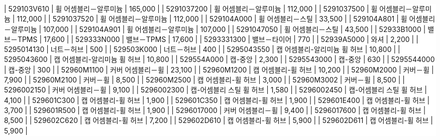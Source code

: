 | 529103V610     | 휠 어셈블리－알루미늄              | 165,000 |
| 5291037200     | 휠 어셈블리－알루미늄              | 112,000 |
| 5291037500     | 휠 어셈블리－알루미늄              | 112,000 |
| 5291037520     | 휠 어셈블리－알루미늄              | 112,000 |
| 529104A000     | 휠 어셈블리－스틸                | 33,500  |
| 529104A801     | 휠 어셈블리－알루미늄              | 107,000 |
| 529104A901     | 휠 어셈블리－알루미늄              | 107,000 |
| 5291047050     | 휠 어셈블리－스틸                | 43,500  |
| 52933B1000     | 밸브－TPMS                  | 17,600  |
| 529333N000     | 밸브－TPMS                  | 17,600  |
| 5293331300     | 밸브－타이어                   | 770     |
| 52939A5000     | 와셔                       | 2,200   |
| 5295014130     | 너트－허브                    | 500     |
| 529503K000     | 너트－허브                    | 400     |
| 5295043550     | 캡 어셈블리\-알리미늄 휠 허브        | 10,800  |
| 5295043600     | 캡 어셈블리\-알리미늄 휠 허브        | 10,800  |
| 529554A000     | 캡\-중앙                    | 2,300   |
| 5295543000     | 캡\-중앙                    | 630     |
| 5295544000     | 캡\-중앙                    | 300     |
| 52960M1100     | 커버 어셈블리－휠                | 23,100  |
| 52960M1200     | 캡 어셈블리\-휠 허브             | 10,200  |
| 52960M2000     | 커버－휠                     | 7,900   |
| 52960M2100     | 커버－휠                     | 8,500   |
| 52960M2500     | 캡 어셈블리\-휠 허브             | 3,000   |
| 52960M3002     | 커버－휠                     | 8,500   |
| 5296002150     | 커버 어셈블리－휠                | 9,100   |
| 5296002300     | 캡\-어셈블리 스틸 휠 허브          | 1,580   |
| 5296002450     | 캡\-어셈블리 스틸 휠 허브          | 4,100   |
| 529601C300     | 캡 어셈블리\-휠 허브             | 1,900   |
| 529601C350     | 캡 어셈블리\-휠 허브             | 1,900   |
| 529601E400     | 캡 어셈블리\-휠 허브             | 3,700   |
| 529601R500     | 캡 어셈블리\-휠 허브             | 1,900   |
| 5296017000     | 커버 어셈블리－휠                | 9,400   |
| 5296017600     | 캡 어셈블리\-휠 허브             | 8,500   |
| 529602C620     | 캡 어셈블리\-휠 허브             | 7,200   |
| 529602D610     | 캡 어셈블리\-휠 허브             | 5,900   |
| 529602D611     | 캡 어셈블리\-휠 허브             | 5,900   |